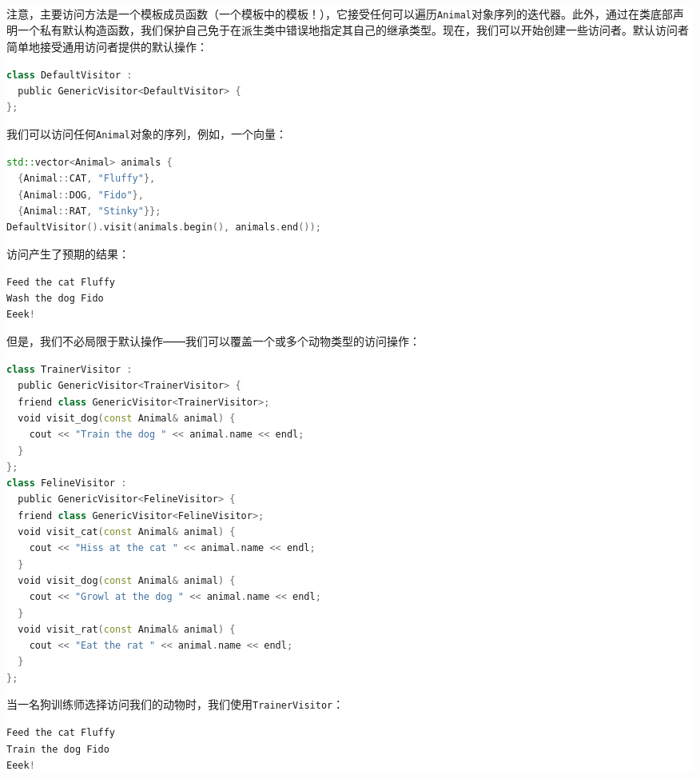 注意，主要访问方法是一个模板成员函数（一个模板中的模板！），它接受任何可以遍历`Animal`对象序列的迭代器。此外，通过在类底部声明一个私有默认构造函数，我们保护自己免于在派生类中错误地指定其自己的继承类型。现在，我们可以开始创建一些访问者。默认访问者简单地接受通用访问者提供的默认操作：

```cpp
class DefaultVisitor :
  public GenericVisitor<DefaultVisitor> {
};
```

我们可以访问任何`Animal`对象的序列，例如，一个向量：

```cpp
std::vector<Animal> animals {
  {Animal::CAT, "Fluffy"},
  {Animal::DOG, "Fido"},
  {Animal::RAT, "Stinky"}};
DefaultVisitor().visit(animals.begin(), animals.end());
```

访问产生了预期的结果：

```cpp
Feed the cat Fluffy
Wash the dog Fido
Eeek!
```

但是，我们不必局限于默认操作——我们可以覆盖一个或多个动物类型的访问操作：

```cpp
class TrainerVisitor :
  public GenericVisitor<TrainerVisitor> {
  friend class GenericVisitor<TrainerVisitor>;
  void visit_dog(const Animal& animal) {
    cout << "Train the dog " << animal.name << endl;
  }
};
class FelineVisitor :
  public GenericVisitor<FelineVisitor> {
  friend class GenericVisitor<FelineVisitor>;
  void visit_cat(const Animal& animal) {
    cout << "Hiss at the cat " << animal.name << endl;
  }
  void visit_dog(const Animal& animal) {
    cout << "Growl at the dog " << animal.name << endl;
  }
  void visit_rat(const Animal& animal) {
    cout << "Eat the rat " << animal.name << endl;
  }
};
```

当一名狗训练师选择访问我们的动物时，我们使用`TrainerVisitor`：

```cpp
Feed the cat Fluffy
Train the dog Fido
Eeek!
```
